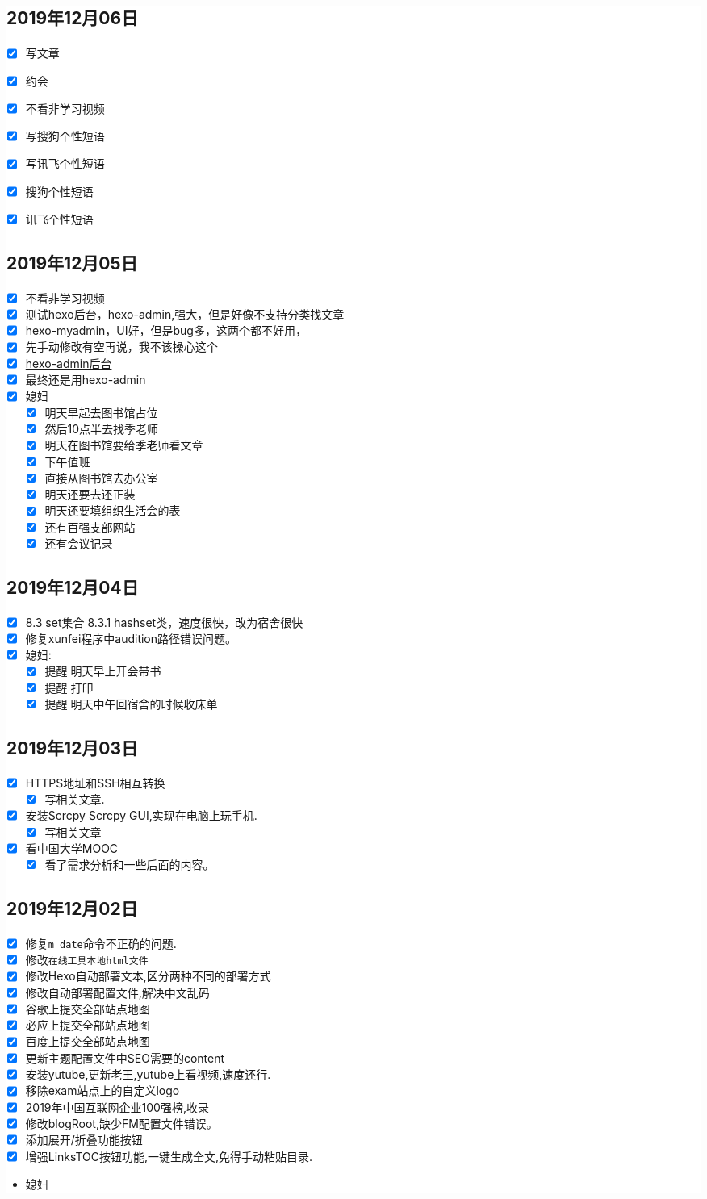 ## 2019年12月06日
- [x] 写文章
- [x] 约会
- [x] 不看非学习视频
- [x] 写搜狗个性短语
- [x] 写讯飞个性短语
- [x] 搜狗个性短语
- [x] 讯飞个性短语


## 2019年12月05日
- [x] 不看非学习视频
- [x] 测试hexo后台，hexo-admin,强大，但是好像不支持分类找文章
- [x] hexo-myadmin，UI好，但是bug多，这两个都不好用，
- [x] 先手动修改有空再说，我不该操心这个
- [x] [hexo-admin后台](https://albenw.github.io/posts/4ffa5bc6/)
- [x] 最终还是用hexo-admin
- [x] 媳妇
    - [x] 明天早起去图书馆占位
    - [x] 然后10点半去找季老师
    - [x] 明天在图书馆要给季老师看文章
    - [x] 下午值班
    - [x] 直接从图书馆去办公室
    - [x] 明天还要去还正装
    - [x] 明天还要填组织生活会的表
    - [x] 还有百强支部网站
    - [x] 还有会议记录

## 2019年12月04日
- [x] 8.3 set集合 8.3.1 hashset类，速度很怏，改为宿舍很快
- [x] 修复xunfei程序中audition路径错误问题。
- [x] 媳妇:
  - [x] 提醒 明天早上开会带书
  - [x] 提醒 打印
  - [x] 提醒 明天中午回宿舍的时候收床单

## 2019年12月03日
- [x] HTTPS地址和SSH相互转换
  - [x] 写相关文章.
- [x] 安装Scrcpy Scrcpy GUI,实现在电脑上玩手机.
  - [x] 写相关文章
- [x] 看中国大学MOOC
  - [x] 看了需求分析和一些后面的内容。

## 2019年12月02日
- [x] 修复`m date`命令不正确的问题.
- [x] 修改`在线工具本地html文件`
- [x] 修改Hexo自动部署文本,区分两种不同的部署方式
- [x] 修改自动部署配置文件,解决中文乱码
- [x] 谷歌上提交全部站点地图
- [x] 必应上提交全部站点地图
- [x] 百度上提交全部站点地图
- [x] 更新主题配置文件中SEO需要的content
- [x] 安装yutube,更新老王,yutube上看视频,速度还行.
- [x] 移除exam站点上的自定义logo
- [x] 2019年中国互联网企业100强榜,收录
- [x] 修改blogRoot,缺少FM配置文件错误。
- [x] 添加展开/折叠功能按钮
- [x] 增强LinksTOC按钮功能,一键生成全文,免得手动粘贴目录.
- 媳妇